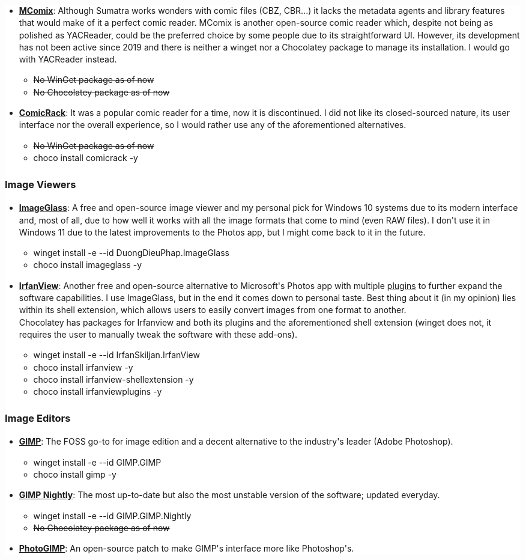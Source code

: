 * **[MComix](https://sourceforge.net/p/mcomix/wiki/Home/)**: Although Sumatra works wonders with comic files (CBZ, CBR...) it lacks the metadata agents and library features that would make of it a perfect comic reader. MComix is another open-source comic reader which, despite not being as polished as YACReader, could be the preferred choice by some people due to its straightforward UI. However, its development has not been active since 2019 and there is neither a winget nor a Chocolatey package to manage its installation. I would go with YACReader instead.

  * ~~No WinGet package as of now~~ 
  * ~~No Chocolatey package as of now~~ 

* **[ComicRack](https://comicrack.softonic.com/)**: It was a popular comic reader for a time, now it is discontinued. I did not like its closed-sourced nature, its user interface nor the overall experience, so I would rather use any of the aforementioned alternatives.

  * ~~No WinGet package as of now~~ 
  * choco install comicrack -y 

### Image Viewers

* **[ImageGlass](https://imageglass.org/)**: A free and open-source image viewer and my personal pick for Windows 10 systems due to its modern interface and, most of all, due to how well it works with all the image formats that come to mind (even RAW files). I don't use it in Windows 11 due to the latest improvements to the Photos app, but I might come back to it in the future.

  * winget install -e --id DuongDieuPhap.ImageGlass 
  * choco install imageglass -y 

* **[IrfanView](https://www.irfanview.com/)**: Another free and open-source alternative to Microsoft's Photos app with multiple [plugins](https://www.irfanview.com/plugins.htm) to further expand the software capabilities. I use ImageGlass, but in the end it comes down to personal taste. Best thing about it (in my opinion) lies within its shell extension, which allows users to easily convert images from one format to another.  
Chocolatey has packages for Irfanview and both its plugins and the aforementioned shell extension (winget does not, it requires the user to manually tweak the software with these add-ons).

  * winget install -e --id IrfanSkiljan.IrfanView 
  * choco install irfanview -y 
  * choco install irfanview-shellextension -y 
  * choco install irfanviewplugins -y 

### Image Editors

* **[GIMP](https://www.gimp.org/)**: The FOSS go-to for image edition and a decent alternative to the industry's leader (Adobe Photoshop).

  * winget install -e --id GIMP.GIMP 
  * choco install gimp -y 

* **[GIMP Nightly](https://www.gimp.org/downloads/devel/)**: The most up-to-date but also the most unstable version of the software; updated everyday.

  * winget install -e --id GIMP.GIMP.Nightly 
  * ~~No Chocolatey package as of now~~ 

* **[PhotoGIMP](https://github.com/Diolinux/PhotoGIMP)**: An open-source patch to make GIMP's interface more like Photoshop's.
